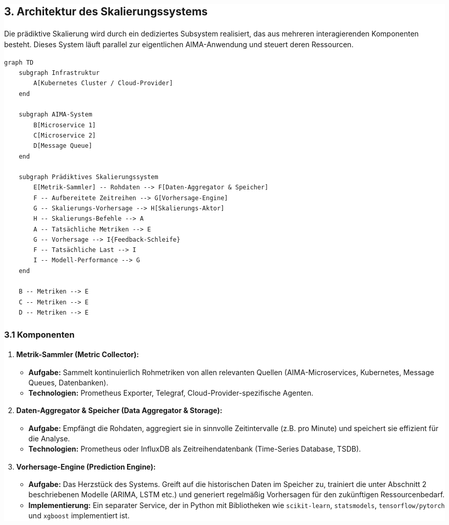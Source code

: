 ## 3. Architektur des Skalierungssystems

Die prädiktive Skalierung wird durch ein dediziertes Subsystem realisiert, das aus mehreren interagierenden Komponenten besteht. Dieses System läuft parallel zur eigentlichen AIMA-Anwendung und steuert deren Ressourcen.

```mermaid
graph TD
    subgraph Infrastruktur
        A[Kubernetes Cluster / Cloud-Provider]
    end

    subgraph AIMA-System
        B[Microservice 1]
        C[Microservice 2]
        D[Message Queue]
    end

    subgraph Prädiktives Skalierungssystem
        E[Metrik-Sammler] -- Rohdaten --> F[Daten-Aggregator & Speicher]
        F -- Aufbereitete Zeitreihen --> G[Vorhersage-Engine]
        G -- Skalierungs-Vorhersage --> H[Skalierungs-Aktor]
        H -- Skalierungs-Befehle --> A
        A -- Tatsächliche Metriken --> E
        G -- Vorhersage --> I{Feedback-Schleife}
        F -- Tatsächliche Last --> I
        I -- Modell-Performance --> G
    end

    B -- Metriken --> E
    C -- Metriken --> E
    D -- Metriken --> E
```

### 3.1 Komponenten

1.  **Metrik-Sammler (Metric Collector):**
    *   **Aufgabe:** Sammelt kontinuierlich Rohmetriken von allen relevanten Quellen (AIMA-Microservices, Kubernetes, Message Queues, Datenbanken).
    *   **Technologien:** Prometheus Exporter, Telegraf, Cloud-Provider-spezifische Agenten.

2.  **Daten-Aggregator & Speicher (Data Aggregator & Storage):**
    *   **Aufgabe:** Empfängt die Rohdaten, aggregiert sie in sinnvolle Zeitintervalle (z.B. pro Minute) und speichert sie effizient für die Analyse.
    *   **Technologien:** Prometheus oder InfluxDB als Zeitreihendatenbank (Time-Series Database, TSDB).

3.  **Vorhersage-Engine (Prediction Engine):**
    *   **Aufgabe:** Das Herzstück des Systems. Greift auf die historischen Daten im Speicher zu, trainiert die unter Abschnitt 2 beschriebenen Modelle (ARIMA, LSTM etc.) und generiert regelmäßig Vorhersagen für den zukünftigen Ressourcenbedarf.
    *   **Implementierung:** Ein separater Service, der in Python mit Bibliotheken wie `scikit-learn`, `statsmodels`, `tensorflow/pytorch` und `xgboost` implementiert ist.
